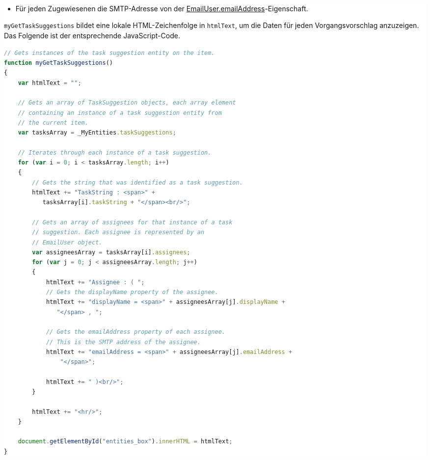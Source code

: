 - Für jeden Zugewiesenen die SMTP-Adresse von der [EmailUser.emailAddress](../../reference/outlook/simple-types.md)-Eigenschaft.
    
 `myGetTaskSuggestions` bildet eine lokale HTML-Zeichenfolge in `htmlText`, um die Daten für jeden Vorgangsvorschlag anzuzeigen. Das Folgende ist der entsprechende JavaScript-Code.




```js
// Gets instances of the task suggestion entity on the item.
function myGetTaskSuggestions()
{
    var htmlText = "";

    // Gets an array of TaskSuggestion objects, each array element 
    // containing an instance of a task suggestion entity from 
    // the current item.
    var tasksArray = _MyEntities.taskSuggestions;

    // Iterates through each instance of a task suggestion.
    for (var i = 0; i < tasksArray.length; i++)
    {
        // Gets the string that was identified as a task suggestion.
        htmlText += "TaskString : <span>" + 
           tasksArray[i].taskString + "</span><br/>";

        // Gets an array of assignees for that instance of a task 
        // suggestion. Each assignee is represented by an 
        // EmailUser object.
        var assigneesArray = tasksArray[i].assignees;
        for (var j = 0; j < assigneesArray.length; j++)
        {
            htmlText += "Assignee : ( ";
            // Gets the displayName property of the assignee.
            htmlText += "displayName = <span>" + assigneesArray[j].displayName + 
               "</span> , ";

            // Gets the emailAddress property of each assignee.
            // This is the SMTP address of the assignee.
            htmlText += "emailAddress = <span>" + assigneesArray[j].emailAddress + 
                "</span>";

            htmlText += " )<br/>";
        }

        htmlText += "<hr/>";
    }

    document.getElementById("entities_box").innerHTML = htmlText;
}

```
